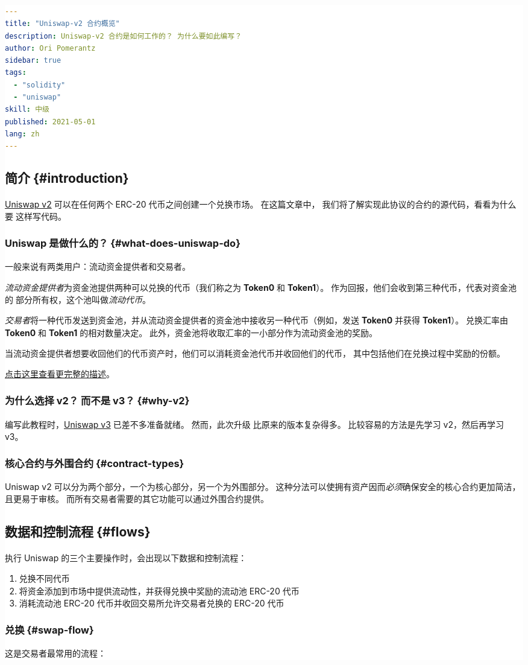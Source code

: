 ```yaml
---
title: "Uniswap-v2 合约概览"
description: Uniswap-v2 合约是如何工作的？ 为什么要如此编写？
author: Ori Pomerantz
sidebar: true
tags:
  - "solidity"
  - "uniswap"
skill: 中级
published: 2021-05-01
lang: zh
---
```


## 简介 {#introduction}

[Uniswap v2](https://uniswap.org/whitepaper.pdf) 可以在任何两个 ERC-20 代币之间创建一个兑换市场。 在这篇文章中， 我们将了解实现此协议的合约的源代码，看看为什么要 这样写代码。

### Uniswap 是做什么的？ {#what-does-uniswap-do}

一般来说有两类用户：流动资金提供者和交易者。

*流动资金提供者*为资金池提供两种可以兑换的代币（我们称之为 **Token0** 和 **Token1**）。 作为回报，他们会收到第三种代币，代表对资金池的 部分所有权，这个池叫做*流动代币*。

*交易者*将一种代币发送到资金池，并从流动资金提供者的资金池中接收另一种代币（例如，发送 **Token0** 并获得 **Token1**）。 兑换汇率由 **Token0** 和 **Token1** 的相对数量决定。 此外，资金池将收取汇率的一小部分作为流动资金池的奖励。

当流动资金提供者想要收回他们的代币资产时，他们可以消耗资金池代币并收回他们的代币， 其中包括他们在兑换过程中奖励的份额。

[点击这里查看更完整的描述](https://uniswap.org/docs/v2/core-concepts/swaps/)。

### 为什么选择 v2？ 而不是 v3？ {#why-v2}

编写此教程时，[Uniswap v3](https://uniswap.org/whitepaper-v3.pdf) 已差不多准备就绪。 然而，此次升级 比原来的版本复杂得多。 比较容易的方法是先学习 v2，然后再学习 v3。

### 核心合约与外围合约 {#contract-types}

Uniswap v2 可以分为两个部分，一个为核心部分，另一个为外围部分。 这种分法可以使拥有资产因而*必须*确保安全的核心合约更加简洁，且更易于审核。 而所有交易者需要的其它功能可以通过外围合约提供。

## 数据和控制流程 {#flows}

执行 Uniswap 的三个主要操作时，会出现以下数据和控制流程：

1. 兑换不同代币
2. 将资金添加到市场中提供流动性，并获得兑换中奖励的流动池 ERC-20 代币
3. 消耗流动池 ERC-20 代币并收回交易所允许交易者兑换的 ERC-20 代币

### 兑换 {#swap-flow}

这是交易者最常用的流程：
